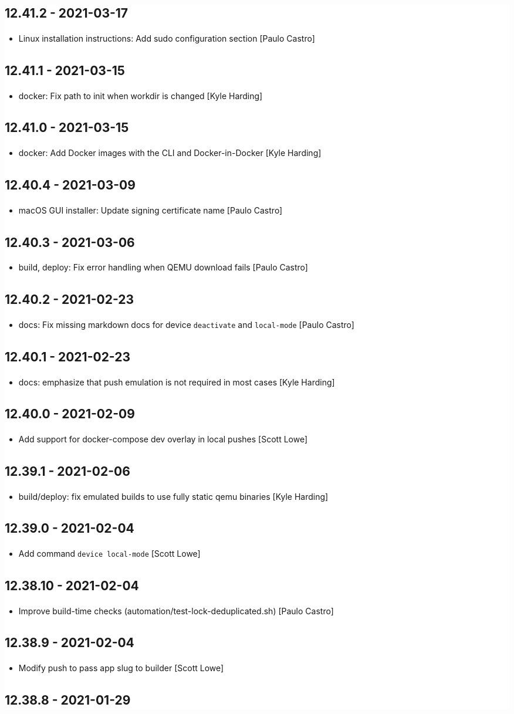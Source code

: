 ## 12.41.2 - 2021-03-17

* Linux installation instructions: Add sudo configuration section [Paulo Castro]

## 12.41.1 - 2021-03-15

* docker: Fix path to init when workdir is changed [Kyle Harding]

## 12.41.0 - 2021-03-15

* docker: Add Docker images with the CLI and Docker-in-Docker [Kyle Harding]

## 12.40.4 - 2021-03-09

* macOS GUI installer: Update signing certificate name [Paulo Castro]

## 12.40.3 - 2021-03-06

* build, deploy: Fix error handling when QEMU download fails [Paulo Castro]

## 12.40.2 - 2021-02-23

* docs: Fix missing markdown docs for device `deactivate` and `local-mode` [Paulo Castro]

## 12.40.1 - 2021-02-23

* docs: emphasize that push emulation is not required in most cases [Kyle Harding]

## 12.40.0 - 2021-02-09

* Add support for docker-compose dev overlay in local pushes [Scott Lowe]

## 12.39.1 - 2021-02-06

* build/deploy: fix emulated builds to use fully static qemu binaries [Kyle Harding]

## 12.39.0 - 2021-02-04

* Add command `device local-mode` [Scott Lowe]

## 12.38.10 - 2021-02-04

* Improve build-time checks (automation/test-lock-deduplicated.sh) [Paulo Castro]

## 12.38.9 - 2021-02-04

* Modify push to pass app slug to builder [Scott Lowe]

## 12.38.8 - 2021-01-29
